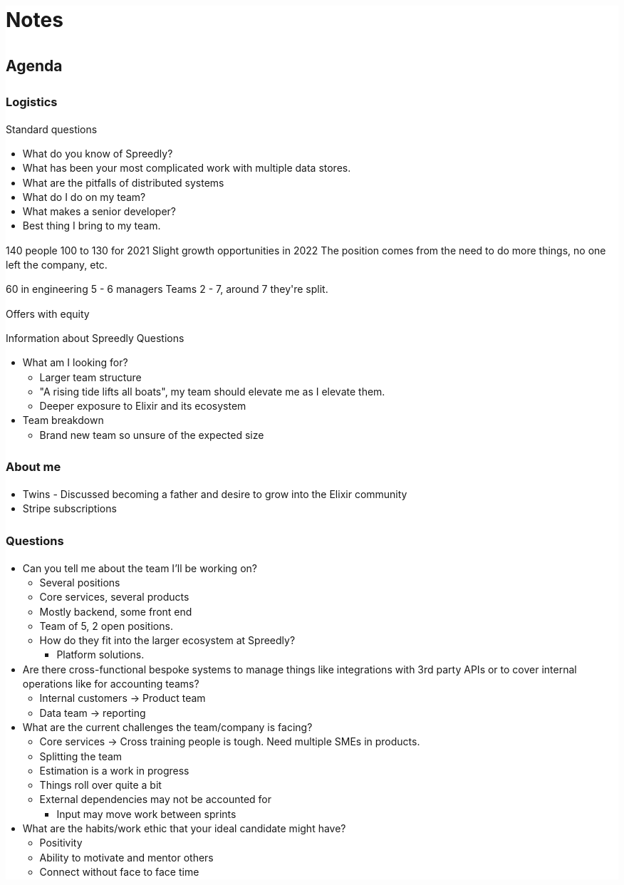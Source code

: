 # Notes

## Agenda

### Logistics

Standard questions
* What do you know of Spreedly?
* What has been your most complicated work with multiple data stores.
* What are the pitfalls of distributed systems
* What do I do on my team?
* What makes a senior developer?
* Best thing I bring to my team.

140 people
100 to 130 for 2021
Slight growth opportunities in 2022
The position comes from the need to do more things, no one left the company, etc.

60 in engineering
5 - 6 managers
Teams 2 - 7, around 7 they're split.

Offers with equity

Information about Spreedly
Questions

* What am I looking for?
    * Larger team structure
    * "A rising tide lifts all boats", my team should elevate me as I elevate them.
    * Deeper exposure to Elixir and its ecosystem
* Team breakdown
    * Brand new team so unsure of the expected size

### About me

* Twins - Discussed becoming a father and desire to grow into the Elixir community
* Stripe subscriptions

### Questions

* Can you tell me about the team I’ll be working on?
    * Several positions
    * Core services, several products
    * Mostly backend, some front end
    * Team of 5, 2 open positions.
    * How do they fit into the larger ecosystem at Spreedly?
        * Platform solutions.
* Are there cross-functional bespoke systems to manage things like integrations with 3rd party APIs or to cover internal operations like for accounting teams?
    * Internal customers -> Product team
    * Data team -> reporting
* What are the current challenges the team/company is facing?
    * Core services -> Cross training people is tough. Need multiple SMEs in products.
    * Splitting the team
    * Estimation is a work in progress
    * Things roll over quite a bit
    * External dependencies may not be accounted for
        * Input may move work between sprints
* What are the habits/work ethic that your ideal candidate might have?
    * Positivity
    * Ability to motivate and mentor others
    * Connect without face to face time